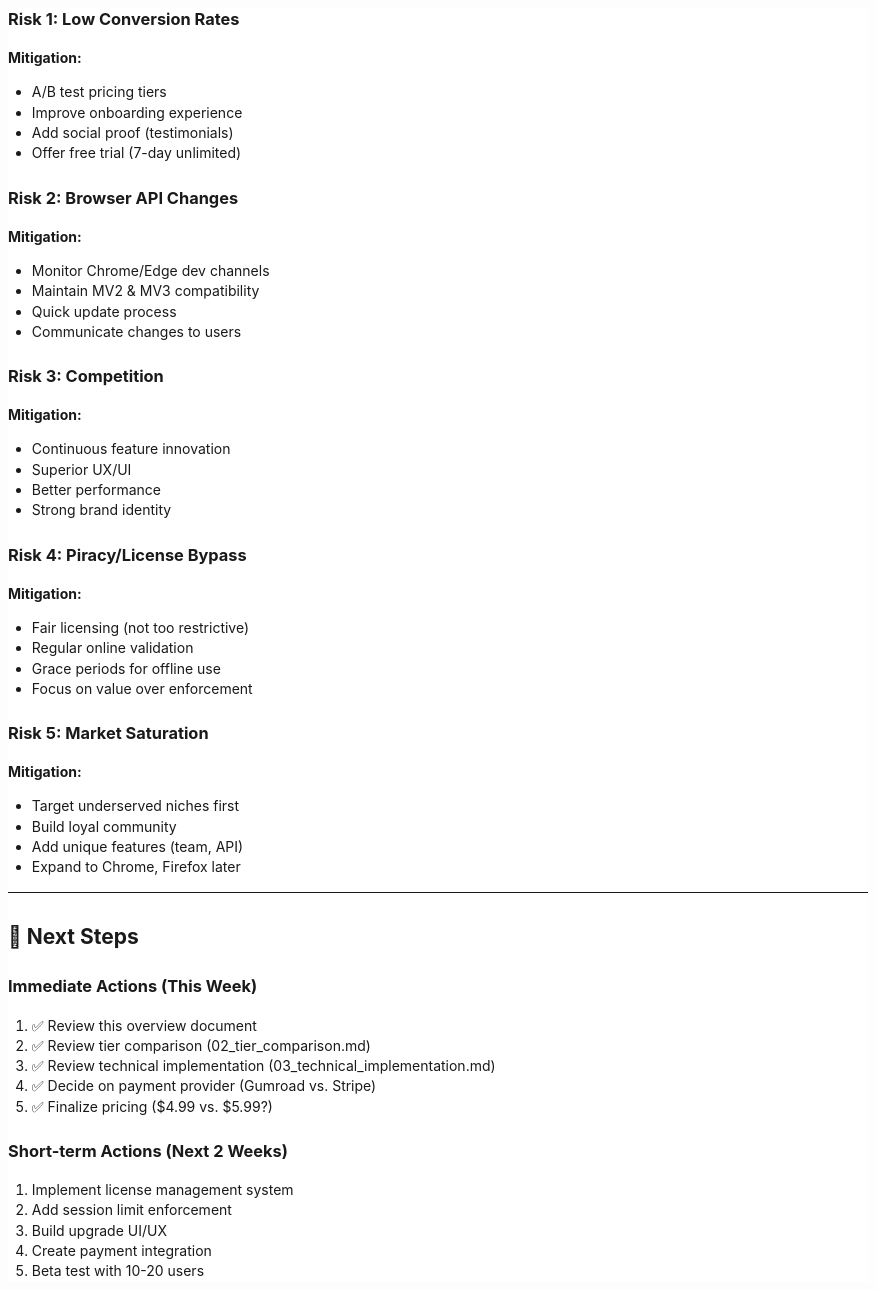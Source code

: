 ### Risk 1: Low Conversion Rates
**Mitigation:**
- A/B test pricing tiers
- Improve onboarding experience
- Add social proof (testimonials)
- Offer free trial (7-day unlimited)

### Risk 2: Browser API Changes
**Mitigation:**
- Monitor Chrome/Edge dev channels
- Maintain MV2 & MV3 compatibility
- Quick update process
- Communicate changes to users

### Risk 3: Competition
**Mitigation:**
- Continuous feature innovation
- Superior UX/UI
- Better performance
- Strong brand identity

### Risk 4: Piracy/License Bypass
**Mitigation:**
- Fair licensing (not too restrictive)
- Regular online validation
- Grace periods for offline use
- Focus on value over enforcement

### Risk 5: Market Saturation
**Mitigation:**
- Target underserved niches first
- Build loyal community
- Add unique features (team, API)
- Expand to Chrome, Firefox later

---

## 📅 Next Steps

### Immediate Actions (This Week)
1. ✅ Review this overview document
2. ✅ Review tier comparison (02_tier_comparison.md)
3. ✅ Review technical implementation (03_technical_implementation.md)
4. ✅ Decide on payment provider (Gumroad vs. Stripe)
5. ✅ Finalize pricing ($4.99 vs. $5.99?)

### Short-term Actions (Next 2 Weeks)
1. Implement license management system
2. Add session limit enforcement
3. Build upgrade UI/UX
4. Create payment integration
5. Beta test with 10-20 users
